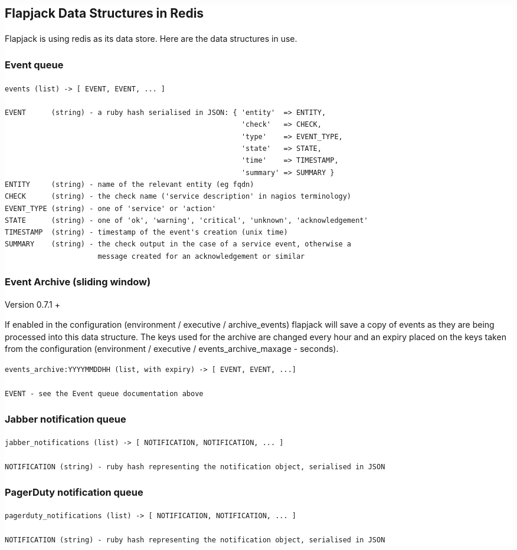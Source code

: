 ## Flapjack Data Structures in Redis

Flapjack is using redis as its data store. Here are the data structures in use.

### Event queue

```text
events (list) -> [ EVENT, EVENT, ... ]

EVENT      (string) - a ruby hash serialised in JSON: { 'entity'  => ENTITY,
                                                        'check'   => CHECK,
                                                        'type'    => EVENT_TYPE,
                                                        'state'   => STATE,
                                                        'time'    => TIMESTAMP,
                                                        'summary' => SUMMARY }
ENTITY     (string) - name of the relevant entity (eg fqdn)
CHECK      (string) - the check name ('service description' in nagios terminology)
EVENT_TYPE (string) - one of 'service' or 'action'
STATE      (string) - one of 'ok', 'warning', 'critical', 'unknown', 'acknowledgement'
TIMESTAMP  (string) - timestamp of the event's creation (unix time)
SUMMARY    (string) - the check output in the case of a service event, otherwise a
                      message created for an acknowledgement or similar
```

### Event Archive (sliding window)

Version 0.7.1 +

If enabled in the configuration (environment / executive / archive_events) flapjack
will save a copy of events as they are being processed into this data structure. The
keys used for the archive are changed every hour and an expiry placed on the keys
taken from the configuration (environment / executive / events_archive_maxage - seconds).

```text
events_archive:YYYYMMDDHH (list, with expiry) -> [ EVENT, EVENT, ...]

EVENT - see the Event queue documentation above
```

### Jabber notification queue

```text
jabber_notifications (list) -> [ NOTIFICATION, NOTIFICATION, ... ]

NOTIFICATION (string) - ruby hash representing the notification object, serialised in JSON
```

### PagerDuty notification queue

```text
pagerduty_notifications (list) -> [ NOTIFICATION, NOTIFICATION, ... ]

NOTIFICATION (string) - ruby hash representing the notification object, serialised in JSON
```
